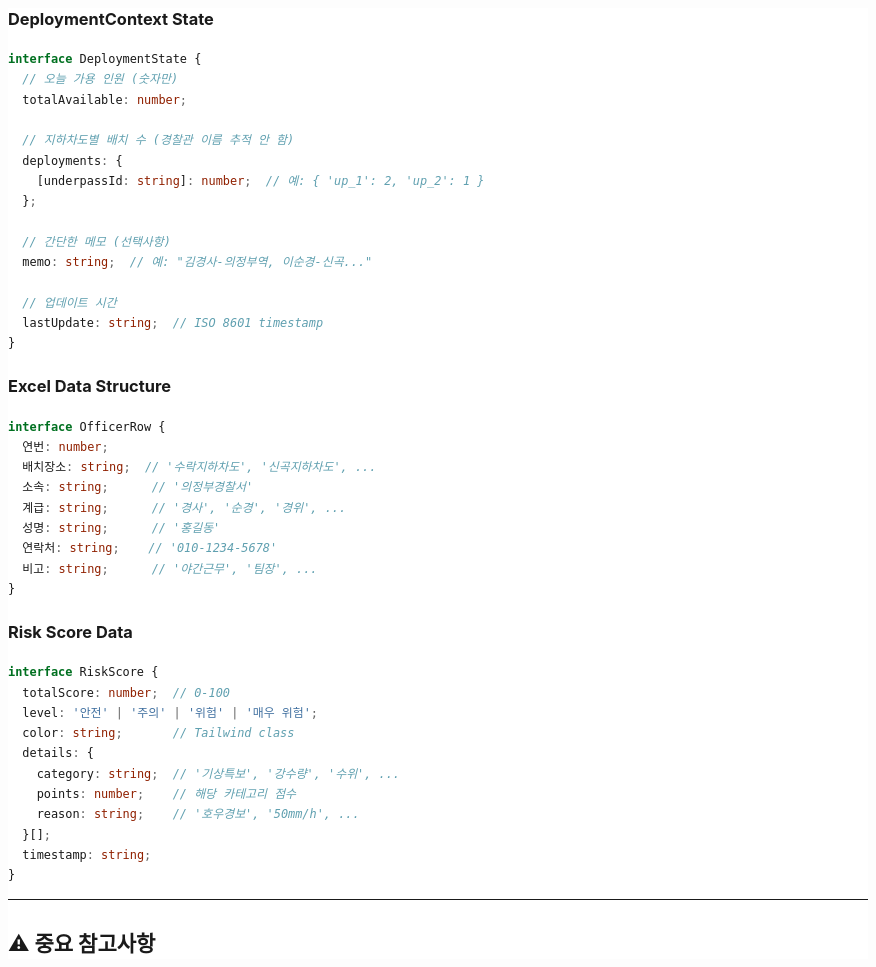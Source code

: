 ### DeploymentContext State

```typescript
interface DeploymentState {
  // 오늘 가용 인원 (숫자만)
  totalAvailable: number;

  // 지하차도별 배치 수 (경찰관 이름 추적 안 함)
  deployments: {
    [underpassId: string]: number;  // 예: { 'up_1': 2, 'up_2': 1 }
  };

  // 간단한 메모 (선택사항)
  memo: string;  // 예: "김경사-의정부역, 이순경-신곡..."

  // 업데이트 시간
  lastUpdate: string;  // ISO 8601 timestamp
}
```

### Excel Data Structure

```typescript
interface OfficerRow {
  연번: number;
  배치장소: string;  // '수락지하차도', '신곡지하차도', ...
  소속: string;      // '의정부경찰서'
  계급: string;      // '경사', '순경', '경위', ...
  성명: string;      // '홍길동'
  연락처: string;    // '010-1234-5678'
  비고: string;      // '야간근무', '팀장', ...
}
```

### Risk Score Data

```typescript
interface RiskScore {
  totalScore: number;  // 0-100
  level: '안전' | '주의' | '위험' | '매우 위험';
  color: string;       // Tailwind class
  details: {
    category: string;  // '기상특보', '강수량', '수위', ...
    points: number;    // 해당 카테고리 점수
    reason: string;    // '호우경보', '50mm/h', ...
  }[];
  timestamp: string;
}
```

---

## ⚠️ 중요 참고사항
